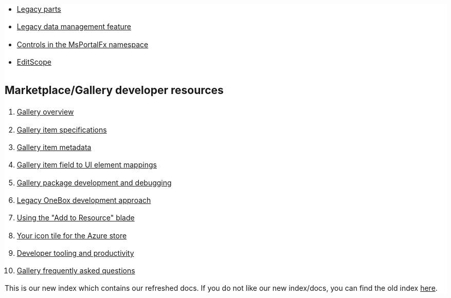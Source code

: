 * [Legacy parts](/portal-sdk/generated/top-legacy-parts.md)

* [Legacy data management feature](/portal-sdk/generated/top-legacy-data.md)

* [Controls in the MsPortalFx namespace](/portal-sdk/generated/top-extensions-samples-controls-deprecated.md)

* [EditScope](/portal-sdk/generated/top-legacy-editscopes.md)

<a name="azure-portal-extension-development-documentation-marketplace-gallery-developer-resources"></a>
## Marketplace/Gallery developer resources

1. [Gallery overview](/gallery-sdk/generated/index-gallery.md#gallery-overview)

1. [Gallery item specifications](/gallery-sdk/generated/index-gallery.md#gallery-item-specificiations)

1. [Gallery item metadata](/gallery-sdk/generated/index-gallery.md#gallery-item-metadata)

1. [Gallery item field to UI element mappings](/gallery-sdk/generated/index-gallery.md#gallery-item-field-to-ui-element-mappings)

1. [Gallery package development and debugging](/gallery-sdk/generated/index-gallery.md#gallery-package-development-and-debugging)

1. [Legacy OneBox development approach](/gallery-sdk/generated/index-gallery.md#legacy-onebox-development-approach)

1. [Using the "Add to Resource" blade](/gallery-sdk/generated/index-gallery.md#using-the-add-to-resource-blade)

1. [Your icon tile for the Azure store](/gallery-sdk/generated/index-gallery.md#your-icon-tile-for-the-azure-store)

1. [Developer tooling and productivity](/gallery-sdk/generated/index-gallery.md#developer-tooling-and-productivity)

1. [Gallery frequently asked questions](/gallery-sdk/generated/index-gallery.md#gallery-frequently-asked-questions)

This is our new index which contains our refreshed docs. If you do not like our new index/docs, you can find the old index [here](old-README.md).

